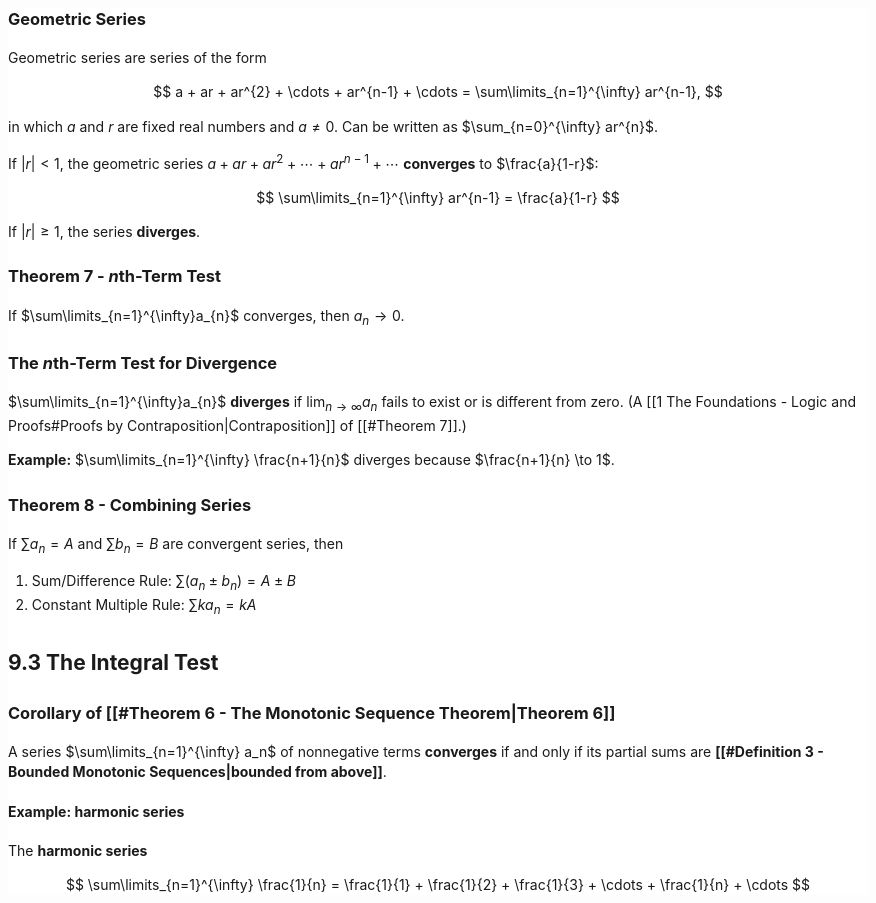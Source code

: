 ### Geometric Series

Geometric series are series of the form

$$
a + ar + ar^{2} + \cdots + ar^{n-1} + \cdots = \sum\limits_{n=1}^{\infty} ar^{n-1},
$$

in which $a$ and $r$ are fixed real numbers and $a \ne 0$. Can be written as $\sum_{n=0}^{\infty} ar^{n}$.

If $|r| < 1$, the geometric series $a + ar + ar^{2} + \cdots + ar^{n-1} + \cdots$ **converges** to $\frac{a}{1-r}$:

$$
\sum\limits_{n=1}^{\infty} ar^{n-1} = \frac{a}{1-r}
$$

If $|r| \ge 1$, the series **diverges**.

### Theorem 7 - $n$th-Term Test

If $\sum\limits_{n=1}^{\infty}a_{n}$ converges, then $a_{n} \to 0$.

### The $n$th-Term Test for Divergence

$\sum\limits_{n=1}^{\infty}a_{n}$ **diverges** if $\lim_{n \to \infty}a_{n}$ fails to exist or is different from zero. (A [[1 The Foundations - Logic and Proofs#Proofs by Contraposition|Contraposition]] of [[#Theorem 7]].)

**Example:** $\sum\limits_{n=1}^{\infty} \frac{n+1}{n}$ diverges because $\frac{n+1}{n} \to 1$.

### Theorem 8 - Combining Series

If $\sum\limits a_{n}=A$ and $\sum\limits b_{n}=B$ are convergent series, then

1. Sum/Difference Rule: $\sum\limits (a_{n} \pm b_{n})= A \pm B$
2. Constant Multiple Rule: $\sum\limits ka_{n}=kA$

## 9.3 The Integral Test

### Corollary of [[#Theorem 6 - The Monotonic Sequence Theorem|Theorem 6]]

A series $\sum\limits_{n=1}^{\infty} a_n$ of nonnegative terms **converges** if and only if its partial sums are **[[#Definition 3 - Bounded Monotonic Sequences|bounded from above]]**.

#### Example: harmonic series

The **harmonic series**

$$
\sum\limits_{n=1}^{\infty} \frac{1}{n} =
\frac{1}{1} + \frac{1}{2} + \frac{1}{3} + \cdots + \frac{1}{n} + \cdots
$$
